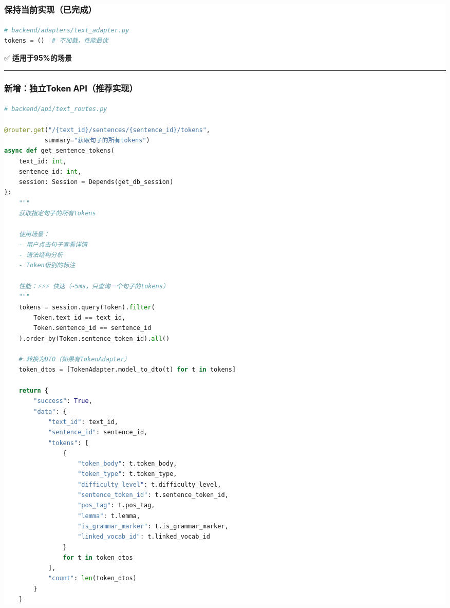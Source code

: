 ### 保持当前实现（已完成）

```python
# backend/adapters/text_adapter.py
tokens = ()  # 不加载，性能最优
```

✅ **适用于95%的场景**

---

### 新增：独立Token API（推荐实现）

```python
# backend/api/text_routes.py

@router.get("/{text_id}/sentences/{sentence_id}/tokens", 
           summary="获取句子的所有tokens")
async def get_sentence_tokens(
    text_id: int,
    sentence_id: int,
    session: Session = Depends(get_db_session)
):
    """
    获取指定句子的所有tokens
    
    使用场景：
    - 用户点击句子查看详情
    - 语法结构分析
    - Token级别的标注
    
    性能：⚡⚡⚡ 快速（~5ms，只查询一个句子的tokens）
    """
    tokens = session.query(Token).filter(
        Token.text_id == text_id,
        Token.sentence_id == sentence_id
    ).order_by(Token.sentence_token_id).all()
    
    # 转换为DTO（如果有TokenAdapter）
    token_dtos = [TokenAdapter.model_to_dto(t) for t in tokens]
    
    return {
        "success": True,
        "data": {
            "text_id": text_id,
            "sentence_id": sentence_id,
            "tokens": [
                {
                    "token_body": t.token_body,
                    "token_type": t.token_type,
                    "difficulty_level": t.difficulty_level,
                    "sentence_token_id": t.sentence_token_id,
                    "pos_tag": t.pos_tag,
                    "lemma": t.lemma,
                    "is_grammar_marker": t.is_grammar_marker,
                    "linked_vocab_id": t.linked_vocab_id
                }
                for t in token_dtos
            ],
            "count": len(token_dtos)
        }
    }
```
